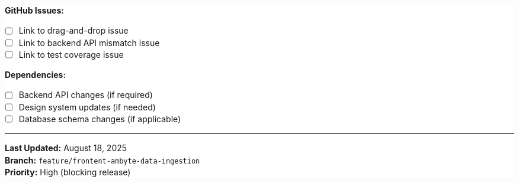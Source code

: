 **GitHub Issues:**
- [ ] Link to drag-and-drop issue
- [ ] Link to backend API mismatch issue
- [ ] Link to test coverage issue

**Dependencies:**
- [ ] Backend API changes (if required)
- [ ] Design system updates (if needed)
- [ ] Database schema changes (if applicable)

---

**Last Updated:** August 18, 2025  
**Branch:** `feature/frontent-ambyte-data-ingestion`  
**Priority:** High (blocking release)
